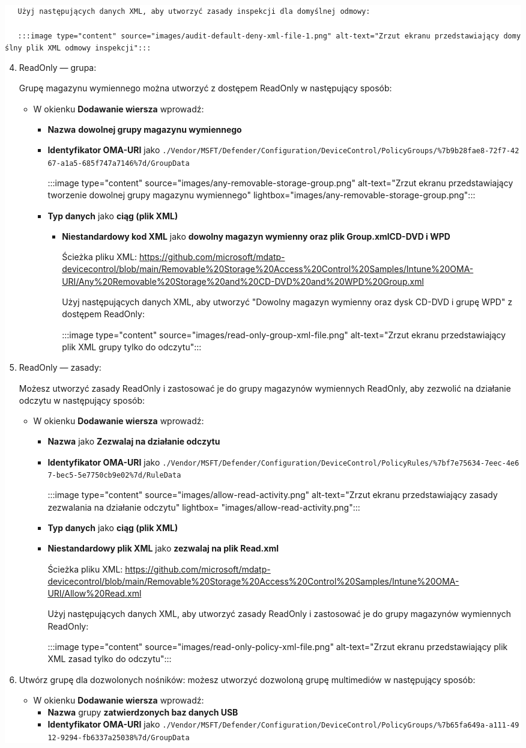        Użyj następujących danych XML, aby utworzyć zasady inspekcji dla domyślnej odmowy:

       :::image type="content" source="images/audit-default-deny-xml-file-1.png" alt-text="Zrzut ekranu przedstawiający domyślny plik XML odmowy inspekcji":::

4. ReadOnly — grupa:

   Grupę magazynu wymiennego można utworzyć z dostępem ReadOnly w następujący sposób:

   - W okienku **Dodawanie wiersza** wprowadź:
     - **Nazwa** **dowolnej grupy magazynu wymiennego**
     - **Identyfikator OMA-URI** jako `./Vendor/MSFT/Defender/Configuration/DeviceControl/PolicyGroups/%7b9b28fae8-72f7-4267-a1a5-685f747a7146%7d/GroupData`

       :::image type="content" source="images/any-removable-storage-group.png" alt-text="Zrzut ekranu przedstawiający tworzenie dowolnej grupy magazynu wymiennego" lightbox="images/any-removable-storage-group.png":::

     - **Typ danych** jako **ciąg (plik XML)**
       - **Niestandardowy kod XML** jako **dowolny magazyn wymienny oraz plik Group.xmlCD-DVD i WPD**

         Ścieżka pliku XML: <https://github.com/microsoft/mdatp-devicecontrol/blob/main/Removable%20Storage%20Access%20Control%20Samples/Intune%20OMA-URI/Any%20Removable%20Storage%20and%20CD-DVD%20and%20WPD%20Group.xml>

         Użyj następujących danych XML, aby utworzyć "Dowolny magazyn wymienny oraz dysk CD-DVD i grupę WPD" z dostępem ReadOnly:

         :::image type="content" source="images/read-only-group-xml-file.png" alt-text="Zrzut ekranu przedstawiający plik XML grupy tylko do odczytu":::

5. ReadOnly — zasady:

   Możesz utworzyć zasady ReadOnly i zastosować je do grupy magazynów wymiennych ReadOnly, aby zezwolić na działanie odczytu w następujący sposób:

   - W okienku **Dodawanie wiersza** wprowadź:
     - **Nazwa** jako **Zezwalaj na działanie odczytu**
     - **Identyfikator OMA-URI** jako `./Vendor/MSFT/Defender/Configuration/DeviceControl/PolicyRules/%7bf7e75634-7eec-4e67-bec5-5e7750cb9e02%7d/RuleData`

       :::image type="content" source="images/allow-read-activity.png" alt-text="Zrzut ekranu przedstawiający zasady zezwalania na działanie odczytu" lightbox= "images/allow-read-activity.png":::

     - **Typ danych** jako **ciąg (plik XML)**
     - **Niestandardowy plik XML** jako **zezwalaj na plik Read.xml**

       Ścieżka pliku XML: <https://github.com/microsoft/mdatp-devicecontrol/blob/main/Removable%20Storage%20Access%20Control%20Samples/Intune%20OMA-URI/Allow%20Read.xml>

       Użyj następujących danych XML, aby utworzyć zasady ReadOnly i zastosować je do grupy magazynów wymiennych ReadOnly:

       :::image type="content" source="images/read-only-policy-xml-file.png" alt-text="Zrzut ekranu przedstawiający plik XML zasad tylko do odczytu":::

6. Utwórz grupę dla dozwolonych nośników: możesz utworzyć dozwoloną grupę multimediów w następujący sposób:
   - W okienku **Dodawanie wiersza** wprowadź:
     - **Nazwa** grupy **zatwierdzonych baz danych USB**
     - **Identyfikator OMA-URI** jako `./Vendor/MSFT/Defender/Configuration/DeviceControl/PolicyGroups/%7b65fa649a-a111-4912-9294-fb6337a25038%7d/GroupData`
